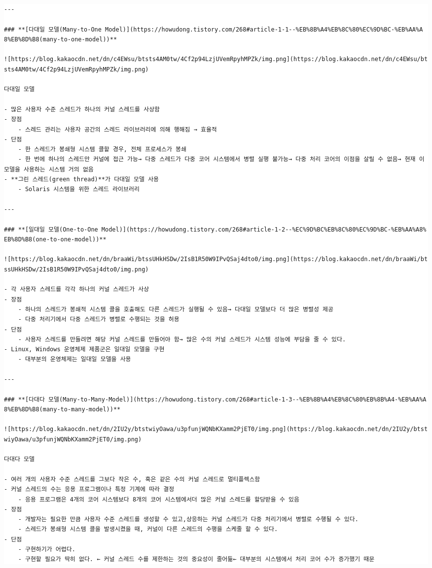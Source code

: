     ---
    
    ### **[다대일 모델(Many-to-One Model)](https://howudong.tistory.com/268#article-1-1--%EB%8B%A4%EB%8C%80%EC%9D%BC-%EB%AA%A8%EB%8D%B8(many-to-one-model))**
    
    ![https://blog.kakaocdn.net/dn/c4EWsu/btsts4AM0tw/4Cf2p94LzjUVemRpyhMPZk/img.png](https://blog.kakaocdn.net/dn/c4EWsu/btsts4AM0tw/4Cf2p94LzjUVemRpyhMPZk/img.png)
    
    다대일 모델
    
    - 많은 사용자 수준 스레드가 하나의 커널 스레드를 사상함
    - 장점
        - 스레드 관리는 사용자 공간의 스레드 라이브러리에 의해 행해짐 → 효율적
    - 단점
        - 한 스레드가 봉쇄형 시스템 콜할 경우, 전체 프로세스가 봉쇄
        - 한 번에 하나의 스레드만 커널에 접근 가능→ 다중 스레드가 다중 코어 시스템에서 병렬 실행 불가능→ 다중 처리 코어의 이점을 살릴 수 없음→ 현재 이 모델을 사용하는 시스템 거의 없음
    - **그린 스레드(green thread)**가 다대일 모델 사용
        - Solaris 시스템을 위한 스레드 라이브러리
    
    ---
    
    ### **[일대일 모델(One-to-One Model)](https://howudong.tistory.com/268#article-1-2--%EC%9D%BC%EB%8C%80%EC%9D%BC-%EB%AA%A8%EB%8D%B8(one-to-one-model))**
    
    ![https://blog.kakaocdn.net/dn/braaWi/btssUHkHSDw/2IsB1R50W9IPvQSaj4dto0/img.png](https://blog.kakaocdn.net/dn/braaWi/btssUHkHSDw/2IsB1R50W9IPvQSaj4dto0/img.png)
    
    - 각 사용자 스레드를 각각 하나의 커널 스레드가 사상
    - 장점
        - 하나의 스레드가 봉쇄적 시스템 콜을 호출해도 다른 스레드가 실행될 수 있음→ 다대일 모델보다 더 많은 병렬성 제공
        - 다중 처리기에서 다중 스레드가 병렬로 수행되는 것을 허용
    - 단점
        - 사용자 스레드를 만들려면 해당 커널 스레드를 만들어야 함→ 많은 수의 커널 스레드가 시스템 성능에 부담을 줄 수 있다.
    - Linux, Windows 운영체제 제품군은 일대일 모델을 구현
        - 대부분의 운영체제는 일대일 모델을 사용
    
    ---
    
    ### **[다대다 모델(Many-to-Many-Model)](https://howudong.tistory.com/268#article-1-3--%EB%8B%A4%EB%8C%80%EB%8B%A4-%EB%AA%A8%EB%8D%B8(many-to-many-model))**
    
    ![https://blog.kakaocdn.net/dn/2IU2y/btstwiyOawa/u3pfunjWQNbKXamm2PjET0/img.png](https://blog.kakaocdn.net/dn/2IU2y/btstwiyOawa/u3pfunjWQNbKXamm2PjET0/img.png)
    
    다대다 모델
    
    - 여러 개의 사용자 수준 스레드를 그보다 작은 수, 혹은 같은 수의 커널 스레드로 멀티플렉스함
    - 커널 스레드의 수는 응용 프로그램이나 특정 기계에 따라 결정
        - 응용 프로그램은 4개의 코어 시스템보다 8개의 코어 시스템에서더 많은 커널 스레드를 할당받을 수 있음
    - 장점
        - 개발자는 필요한 만큼 사용자 수준 스레드를 생성할 수 있고,상응하는 커널 스레드가 다중 처리기에서 병렬로 수행될 수 있다.
        - 스레드가 봉쇄형 시스템 콜을 발생시켰을 때, 커널이 다른 스레드의 수행을 스케줄 할 수 있다.
    - 단점
        - 구현하기가 어렵다.
        - 구현할 필요가 딱히 없다. ← 커널 스레드 수를 제한하는 것의 중요성이 줄어듦← 대부분의 시스템에서 처리 코어 수가 증가했기 때문
    